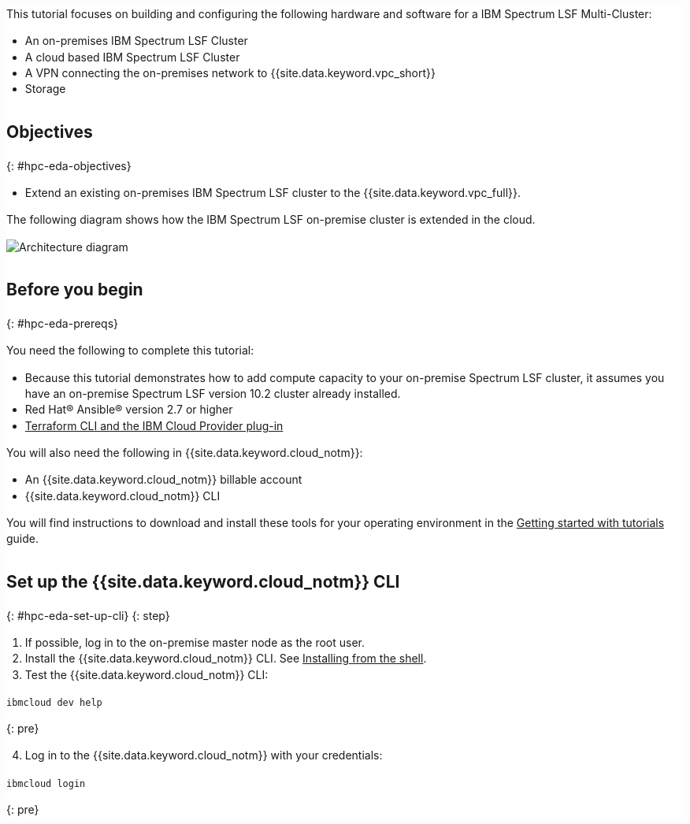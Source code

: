 This tutorial focuses on building and configuring the following hardware and software for a IBM Spectrum LSF Multi-Cluster:
* An on-premises IBM Spectrum LSF Cluster
* A cloud based IBM Spectrum LSF Cluster
* A VPN connecting the on-premises network to {{site.data.keyword.vpc_short}}
* Storage

## Objectives
{: #hpc-eda-objectives}

* Extend an existing on-premises IBM Spectrum LSF cluster to the {{site.data.keyword.vpc_full}}.

The following diagram shows how the IBM Spectrum LSF on-premise cluster is extended in the cloud.

![Architecture diagram](images/solution60-hpc-eda/hpc-eda-arch.svg)

## Before you begin
{: #hpc-eda-prereqs}

You need the following to complete this tutorial:
* Because this tutorial demonstrates how to add compute capacity to your on-premise Spectrum LSF cluster, it assumes you have an  on-premise Spectrum LSF version 10.2 cluster already installed.
* Red Hat&reg; Ansible&reg; version 2.7 or higher
* [Terraform CLI and the IBM Cloud Provider plug-in](/docs/terraform?topic=terraform-getting-started)

You will also need the following in {{site.data.keyword.cloud_notm}}:

* An {{site.data.keyword.cloud_notm}} billable account
* {{site.data.keyword.cloud_notm}} CLI

You will find instructions to download and install these tools for your operating environment in the [Getting started with tutorials](/docs/solution-tutorials?topic=solution-tutorials-tutorials) guide.

## Set up the {{site.data.keyword.cloud_notm}} CLI
{: #hpc-eda-set-up-cli}
{: step}

1. If possible, log in to the on-premise master node as the root user.
2. Install the {{site.data.keyword.cloud_notm}} CLI. See [Installing from the shell](/docs/cli?topic=cli-install-ibmcloud-cli#shell_install).
3. Test the {{site.data.keyword.cloud_notm}} CLI:

  ```
  ibmcloud dev help
  ```
  {: pre}

4. Log in to the {{site.data.keyword.cloud_notm}} with your credentials:

  ```
  ibmcloud login
  ```
  {: pre}
